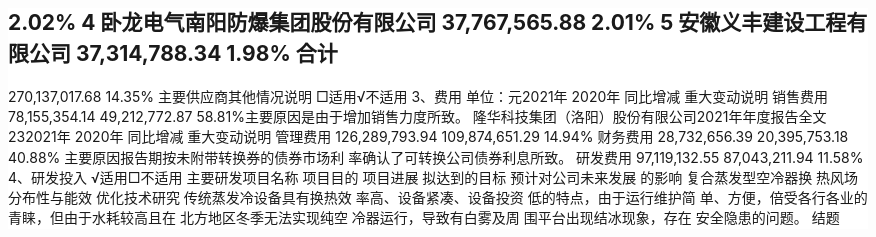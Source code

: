 2.02%
4
卧龙电气南阳防爆集团股份有限公司
37,767,565.88
2.01%
5
安徽义丰建设工程有限公司
37,314,788.34
1.98%
合计
--
270,137,017.68
14.35%
主要供应商其他情况说明
□适用√不适用
3、费用
单位：元2021年
2020年
同比增减
重大变动说明
销售费用
78,155,354.14
49,212,772.87
58.81%主要原因是由于增加销售力度所致。
隆华科技集团（洛阳）股份有限公司2021年年度报告全文
232021年
2020年
同比增减
重大变动说明
管理费用
126,289,793.94
109,874,651.29
14.94%
财务费用
28,732,656.39
20,395,753.18
40.88%
主要原因报告期按未附带转换券的债券市场利
率确认了可转换公司债券利息所致。
研发费用
97,119,132.55
87,043,211.94
11.58%
4、研发投入
√适用□不适用
主要研发项目名称
项目目的
项目进展
拟达到的目标
预计对公司未来发展
的影响
复合蒸发型空冷器换
热风场分布性与能效
优化技术研究
传统蒸发冷设备具有换热效
率高、设备紧凑、设备投资
低的特点，由于运行维护简
单、方便，倍受各行各业的
青睐，但由于水耗较高且在
北方地区冬季无法实现纯空
冷器运行，导致有白雾及周
围平台出现结冰现象，存在
安全隐患的问题。
结题